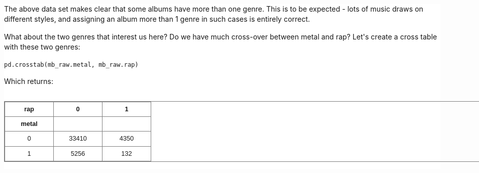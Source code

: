 The above data set makes clear that some albums have more than one genre. This is to be expected - lots of music draws on different styles, and assigning an album more than 1 genre in such cases is entirely correct.

What about the two genres that interest us here? Do we have much cross-over between metal and rap? Let's create a cross table with these two genres:

```python
pd.crosstab(mb_raw.metal, mb_raw.rap)
```

Which returns:

<style>

    table { 
        margin-left: auto;
        margin-right: auto;
		table-layout: fixed;
        width: 100%;
		word-wrap: break-word;
    }
    table, th, td {
        border: 1px solid grey;
        border-collapse: collapse;
    }
    th, td {
        padding: 5px;
        text-align: center;
        font-family: Helvetica, Arial, sans-serif;
        font-size: 90%;
        width: 85px;
    }
    table tbody tr:hover {
        background-color: #dddddd;
    }
    .wide {
        width: 90%; 
    }

</style>
<div style="width:1000px;overflow-x: scroll;">
<table border="1" class="dataframe">
  <thead>
    <tr style="text-align: right;">
      <th>rap</th>
      <th>0</th>
      <th>1</th>
    </tr>
    <tr>
      <th>metal</th>
      <th></th>
      <th></th>
    </tr>
  </thead>
  <tbody>
    <tr>
      <td>0</td>
      <td>33410</td>
      <td>4350</td>
    </tr>
    <tr>
      <td>1</td>
      <td>5256</td>
      <td>132</td>
    </tr>
  </tbody>